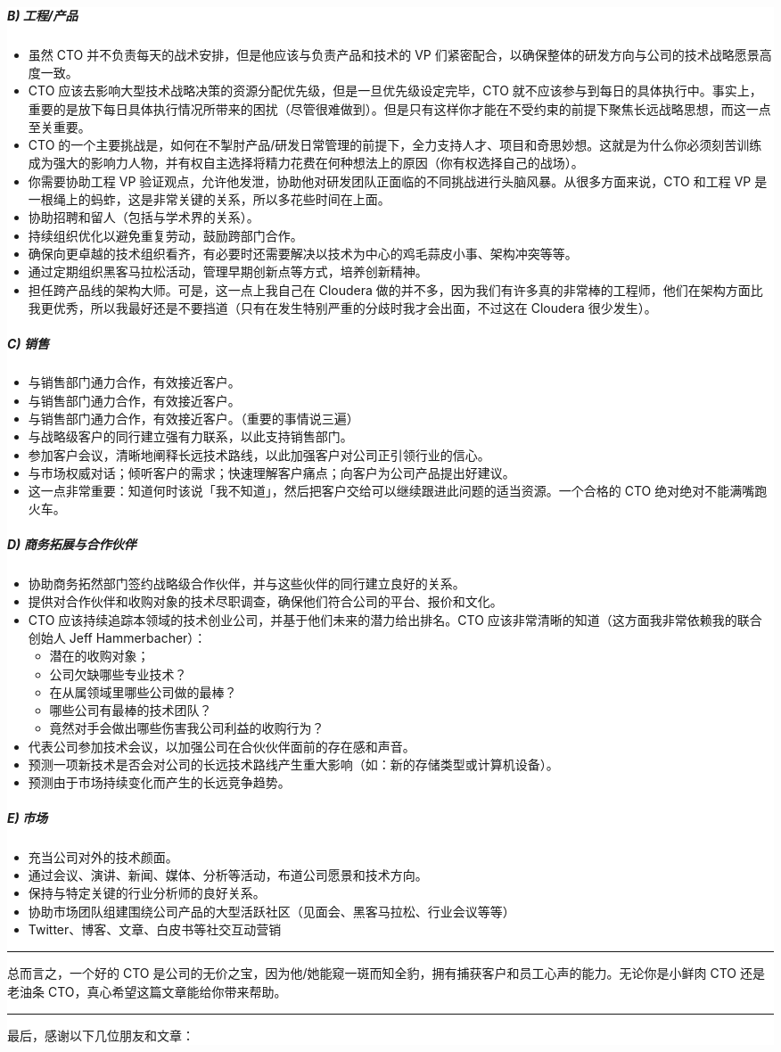 ##### B) 工程/产品

- 虽然 CTO 并不负责每天的战术安排，但是他应该与负责产品和技术的 VP 们紧密配合，以确保整体的研发方向与公司的技术战略愿景高度一致。
- CTO 应该去影响大型技术战略决策的资源分配优先级，但是一旦优先级设定完毕，CTO 就不应该参与到每日的具体执行中。事实上，重要的是放下每日具体执行情况所带来的困扰（尽管很难做到）。但是只有这样你才能在不受约束的前提下聚焦长远战略思想，而这一点至关重要。
- CTO 的一个主要挑战是，如何在不掣肘产品/研发日常管理的前提下，全力支持人才、项目和奇思妙想。这就是为什么你必须刻苦训练成为强大的影响力人物，并有权自主选择将精力花费在何种想法上的原因（你有权选择自己的战场）。
- 你需要协助工程 VP 验证观点，允许他发泄，协助他对研发团队正面临的不同挑战进行头脑风暴。从很多方面来说，CTO 和工程 VP 是一根绳上的蚂蚱，这是非常关键的关系，所以多花些时间在上面。
- 协助招聘和留人（包括与学术界的关系）。
- 持续组织优化以避免重复劳动，鼓励跨部门合作。
- 确保向更卓越的技术组织看齐，有必要时还需要解决以技术为中心的鸡毛蒜皮小事、架构冲突等等。
- 通过定期组织黑客马拉松活动，管理早期创新点等方式，培养创新精神。
- 担任跨产品线的架构大师。可是，这一点上我自己在 Cloudera 做的并不多，因为我们有许多真的非常棒的工程师，他们在架构方面比我更优秀，所以我最好还是不要挡道（只有在发生特别严重的分歧时我才会出面，不过这在 Cloudera 很少发生）。

##### C) 销售

- 与销售部门通力合作，有效接近客户。
- 与销售部门通力合作，有效接近客户。
- 与销售部门通力合作，有效接近客户。（重要的事情说三遍）
- 与战略级客户的同行建立强有力联系，以此支持销售部门。
- 参加客户会议，清晰地阐释长远技术路线，以此加强客户对公司正引领行业的信心。
- 与市场权威对话；倾听客户的需求；快速理解客户痛点；向客户为公司产品提出好建议。
- 这一点非常重要：知道何时该说「我不知道」，然后把客户交给可以继续跟进此问题的适当资源。一个合格的 CTO 绝对绝对不能满嘴跑火车。

##### D) 商务拓展与合作伙伴

- 协助商务拓然部门签约战略级合作伙伴，并与这些伙伴的同行建立良好的关系。
- 提供对合作伙伴和收购对象的技术尽职调查，确保他们符合公司的平台、报价和文化。
- CTO 应该持续追踪本领域的技术创业公司，并基于他们未来的潜力给出排名。CTO 应该非常清晰的知道（这方面我非常依赖我的联合创始人 Jeff Hammerbacher）：
    * 潜在的收购对象；
    * 公司欠缺哪些专业技术？
    * 在从属领域里哪些公司做的最棒？
    * 哪些公司有最棒的技术团队？
    * 竟然对手会做出哪些伤害我公司利益的收购行为？
- 代表公司参加技术会议，以加强公司在合伙伙伴面前的存在感和声音。
- 预测一项新技术是否会对公司的长远技术路线产生重大影响（如：新的存储类型或计算机设备）。
- 预测由于市场持续变化而产生的长远竞争趋势。

##### E) 市场

- 充当公司对外的技术颜面。
- 通过会议、演讲、新闻、媒体、分析等活动，布道公司愿景和技术方向。
- 保持与特定关键的行业分析师的良好关系。
- 协助市场团队组建围绕公司产品的大型活跃社区（见面会、黑客马拉松、行业会议等等）
- Twitter、博客、文章、白皮书等社交互动营销

---

总而言之，一个好的 CTO 是公司的无价之宝，因为他/她能窥一斑而知全豹，拥有捕获客户和员工心声的能力。无论你是小鲜肉 CTO 还是老油条 CTO，真心希望这篇文章能给你带来帮助。

---

最后，感谢以下几位朋友和文章：
